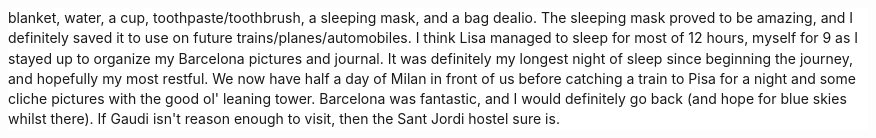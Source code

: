 blanket, water, a cup, toothpaste/toothbrush, a sleeping mask, and a bag dealio. The sleeping mask proved to be amazing, and I definitely saved it to use on future trains/planes/automobiles. I think Lisa managed to sleep for most of 12 hours, myself for 9 as I stayed up to organize my Barcelona pictures and journal. It was definitely my longest night of sleep since beginning the journey, and hopefully my most restful. We now have half a day of Milan in front of us before catching a train to Pisa for a night and some cliche pictures with the good ol' leaning tower. Barcelona was fantastic, and I would definitely go back (and hope for blue skies whilst there). If Gaudi isn't reason enough to visit, then the Sant Jordi hostel sure is.  
